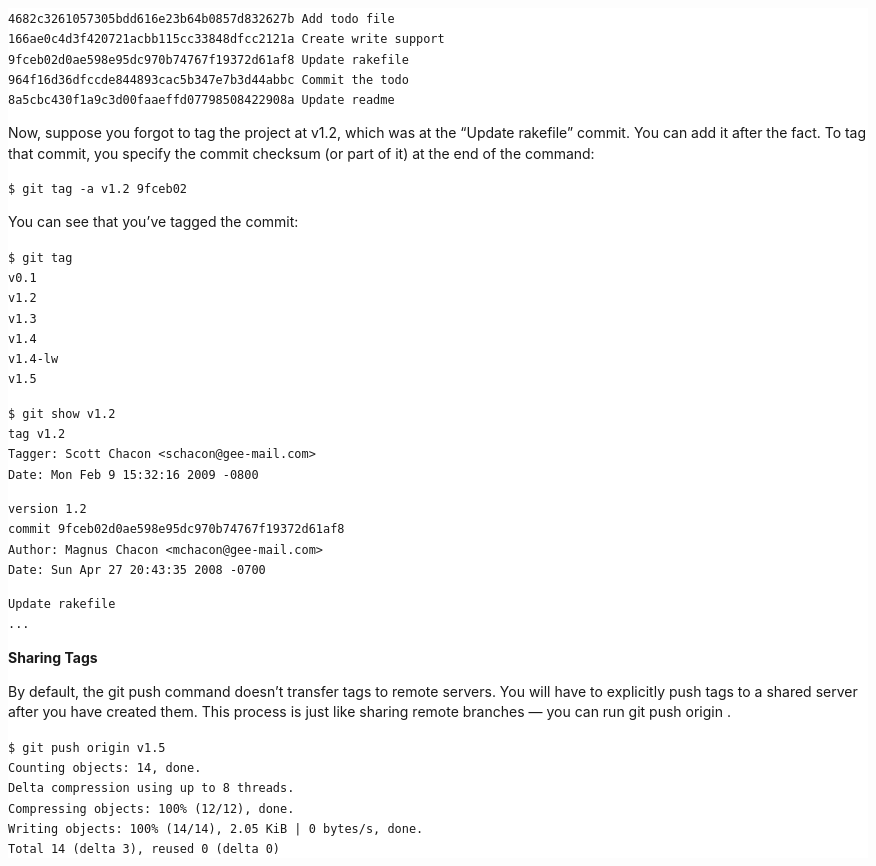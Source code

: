 ```
4682c3261057305bdd616e23b64b0857d832627b Add todo file
166ae0c4d3f420721acbb115cc33848dfcc2121a Create write support
9fceb02d0ae598e95dc970b74767f19372d61af8 Update rakefile
964f16d36dfccde844893cac5b347e7b3d44abbc Commit the todo
8a5cbc430f1a9c3d00faaeffd07798508422908a Update readme
```
Now, suppose you forgot to tag the project at v1.2, which was at the “Update rakefile” commit. You
can add it after the fact. To tag that commit, you specify the commit checksum (or part of it) at the
end of the command:

```
$ git tag -a v1.2 9fceb02
```
You can see that you’ve tagged the commit:

```
$ git tag
v0.1
v1.2
v1.3
v1.4
v1.4-lw
v1.5
```
```
$ git show v1.2
tag v1.2
Tagger: Scott Chacon <schacon@gee-mail.com>
Date: Mon Feb 9 15:32:16 2009 -0800
```
```
version 1.2
commit 9fceb02d0ae598e95dc970b74767f19372d61af8
Author: Magnus Chacon <mchacon@gee-mail.com>
Date: Sun Apr 27 20:43:35 2008 -0700
```
```
Update rakefile
...
```
**Sharing Tags**

By default, the git push command doesn’t transfer tags to remote servers. You will have to explicitly
push tags to a shared server after you have created them. This process is just like sharing remote
branches — you can run git push origin <tagname>.

```
$ git push origin v1.5
Counting objects: 14, done.
Delta compression using up to 8 threads.
Compressing objects: 100% (12/12), done.
Writing objects: 100% (14/14), 2.05 KiB | 0 bytes/s, done.
Total 14 (delta 3), reused 0 (delta 0)
```
